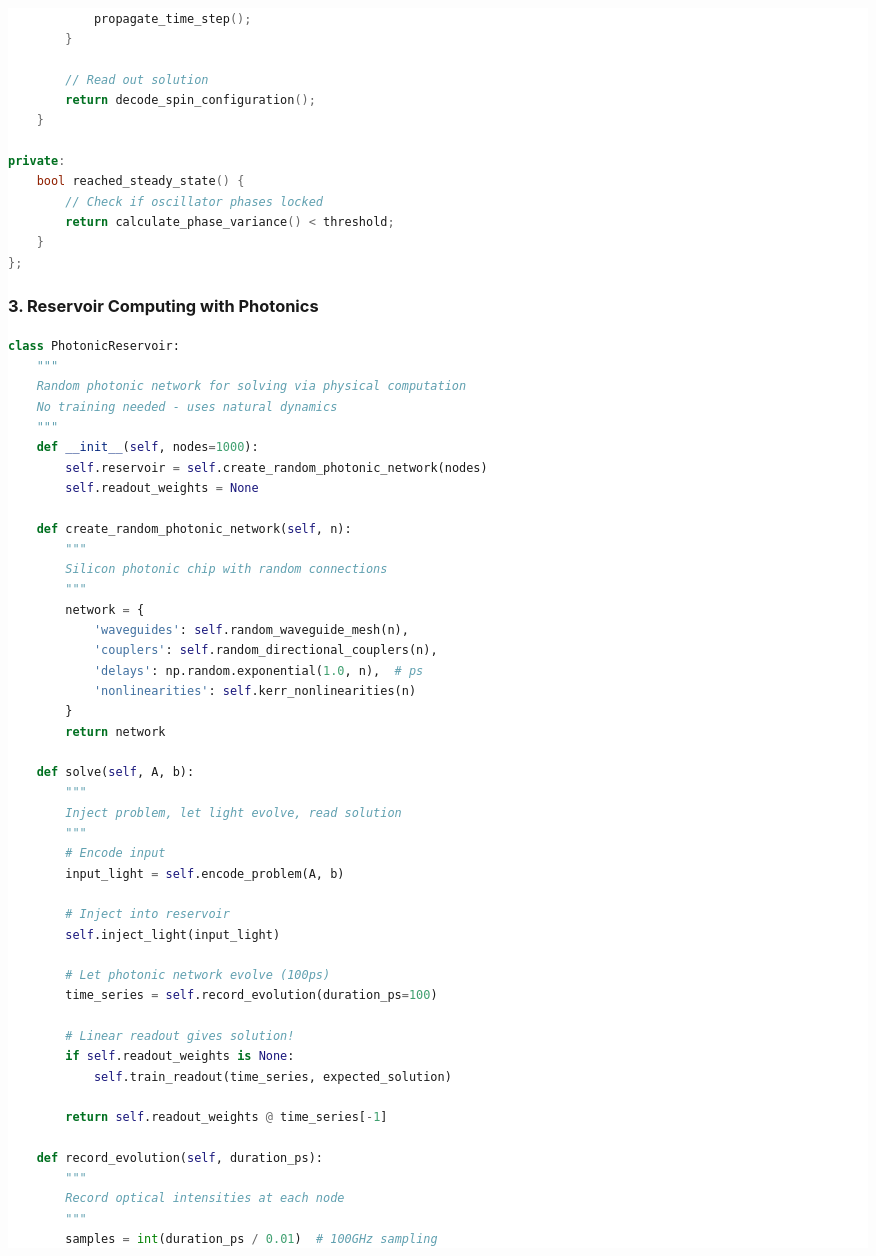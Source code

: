 ```cpp
            propagate_time_step();
        }

        // Read out solution
        return decode_spin_configuration();
    }

private:
    bool reached_steady_state() {
        // Check if oscillator phases locked
        return calculate_phase_variance() < threshold;
    }
};
```

### 3. Reservoir Computing with Photonics

```python
class PhotonicReservoir:
    """
    Random photonic network for solving via physical computation
    No training needed - uses natural dynamics
    """
    def __init__(self, nodes=1000):
        self.reservoir = self.create_random_photonic_network(nodes)
        self.readout_weights = None

    def create_random_photonic_network(self, n):
        """
        Silicon photonic chip with random connections
        """
        network = {
            'waveguides': self.random_waveguide_mesh(n),
            'couplers': self.random_directional_couplers(n),
            'delays': np.random.exponential(1.0, n),  # ps
            'nonlinearities': self.kerr_nonlinearities(n)
        }
        return network

    def solve(self, A, b):
        """
        Inject problem, let light evolve, read solution
        """
        # Encode input
        input_light = self.encode_problem(A, b)

        # Inject into reservoir
        self.inject_light(input_light)

        # Let photonic network evolve (100ps)
        time_series = self.record_evolution(duration_ps=100)

        # Linear readout gives solution!
        if self.readout_weights is None:
            self.train_readout(time_series, expected_solution)

        return self.readout_weights @ time_series[-1]

    def record_evolution(self, duration_ps):
        """
        Record optical intensities at each node
        """
        samples = int(duration_ps / 0.01)  # 100GHz sampling
```